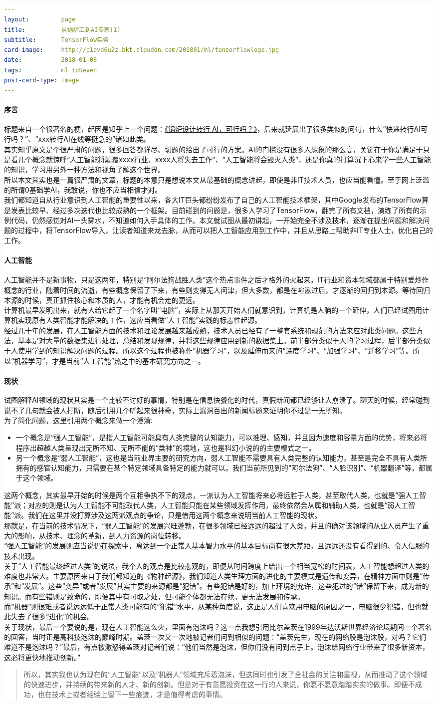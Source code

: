 ```yaml
---
layout:         page
title:          从锅炉工到AI专家(1)
subtitle:       TensorFlow实务
card-image:     http://p1avd6u2z.bkt.clouddn.com/201801/ml/tensorflowlogo.jpg
date:           2018-01-08
tags:           ml toSeven
post-card-type: image
---
```

#### 序言
标题来自一个很著名的梗，起因是知乎上一个问题：[《锅炉设计转行 AI，可行吗？》](https://www.zhihu.com/question/263421336/answer/281226217)，后来就延展出了很多类似的问句，什么“快递转行AI可行吗？”、“xxx转行AI在线等挺急的”诸如此类。  
其实知乎原文是个很严肃的问题，很多回答都详尽、切题的给出了可行的方案。AI的门槛没有很多人想象的那么高，关键在于你是满足于只是看几个概念就惊呼“人工智能将颠覆xxxx行业，xxxx人将失去工作”、“人工智能将会毁灭人类”，还是你真的打算沉下心来学一些人工智能的知识，学习用另外一种方法和视角了解这个世界。  
所以本文其实也是一篇很严肃的文章，标题的本意只是想说本文从最基础的概念讲起，即使是非IT技术人员，也应当能看懂。至于网上泛滥的所谓0基础学AI，我敢说，你也不应当相信才对。  
我们都知道自从行业意识到人工智能的重要性以来，各大IT巨头都纷纷发布了自己的人工智能技术框架，其中Google发布的TensorFlow算是发表比较早、经过多次迭代也比较成熟的一个框架。目前碰到的问题是，很多人学习了TensorFlow，翻完了所有文档，演练了所有的示例代码，仍然感觉对AI一头雾水，不知道如何入手具体的工作。本文就试图从最初讲起，一开始完全不涉及技术，逐渐在提出问题和解决问题的过程中，将TensorFlow导入，让读者知道来龙去脉，从而可以把人工智能应用到工作中，并且从思路上帮助非IT专业人士，优化自己的工作。  

#### 人工智能
人工智能并不是新事物，只是这两年，特别是“阿尔法狗战胜人类”这个热点事件之后才格外的火起来。IT行业和资本领域都属于特别爱炒作概念的行业，随着时间的流逝，有些概念保留了下来，有些则变得无人问津，但大多数，都是在喧嚣过后，才逐渐的回归到本源。等待回归本源的时候，真正抓住核心和本质的人，才能有机会走的更远。  
计算机最早发明出来，就有人给它起了一个名字叫“电脑”，实际上从那天开始人们就意识到，计算机是人脑的一个延伸，人们已经试图用计算机实现原有人类智能才能解决的工作，这应当看做“人工智能”实践的标志性起源。  
经过几十年的发展，在人工智能方面的技术和理论发展越来越成熟，技术人员已经有了一整套系统和规范的方法来应对此类问题。这些方法，基本是对大量的数据集进行处理，总结和发现规律，并将这些规律应用到新的数据集上。前半部分类似于人的学习过程，后半部分类似于人使用学到的知识解决问题的过程。所以这个过程也被称作“机器学习”，以及延伸而来的“深度学习”、“加强学习”、“迁移学习”等。所以“机器学习”，才是当前“人工智能”热之中的基本研究方向之一。  

#### 现状
试图解释AI领域的现状其实是一个比较不讨好的事情，特别是在信息快餐化的时代，真假新闻都已经够让人崩溃了。聊天的时候，经常碰到说不了几句就会被人打断，随后引用几个听起来很神奇，实际上漏洞百出的新闻标题来证明你不过是一无所知。  
为了简化问题，这里引用两个概念来做一个澄清:  
* 一个概念是“强人工智能”，是指人工智能可能具有人类完整的认知能力，可以推理、感知，并且因为速度和容量方面的优势，将来必将程序出超越人类呈现出无所不知、无所不能的“类神”的境地，这也是科幻小说的的主要模式之一。  
* 另一个概念是“弱人工智能”，这也是当前业界主要的研究方向，弱人工智能不需要具有人类完整的认知能力，甚至是完全不具有人类所拥有的感官认知能力，只需要在某个特定领域具备特定的能力就可以。我们当前所见到的“阿尔法狗”、“人脸识别”、“机器翻译”等，都属于这个领域。

这两个概念，其实最早开始的时候是两个互相争执不下的观点，一派认为人工智能将来必将远胜于人类，甚至取代人类，也就是“强人工智能”派；对应的则是认为人工智能不可能取代人类，人工智能只能在某些领域发挥作用，最终依然会从属和辅助人类，也就是“弱人工智能”派。我们在这里并没打算涉及这两派观点的争论，只是借用这两个概念来说明当前人工智能的现状。  
那就是，在当前的技术情况下，“弱人工智能”的发展兴旺蓬勃，在很多领域已经远远的超过了人类，并且的确对该领域的从业人员产生了重大的影响，从技术、理念的革新，到人力资源的岗位转移。  
“强人工智能”的发展则应当说仍在探索中，离达到一个正常人基本智力水平的基本目标尚有很大差距，且远远还没有看得到的、令人信服的技术出现。  
关于“人工智能最终超过人类”的说法，我个人的观点是比较悲观的，即便从时间跨度上给出一个相当宽松的时间表，人工智能想超过人类的难度也非常大。主要原因来自于我们都知道的《物种起源》，我们知道人类生理方面的进化的主要模式是遗传和变异，在精神方面中则是“传承”和“发展”。这些“变异”或者“发展”其实主要的来源都是“犯错”。有些犯错是好的，加上环境的允许，这些犯过的“错”保留下来，成为新的知识。而有些错则是致命的，即便其中有可取之处，但可能个体都无法存续，更无法发展和传承。  
而“机器”则很难或者说远远低于正常人类可能有的“犯错”水平，从某种角度说，这正是人们喜欢用电脑的原因之一，电脑很少犯错，但也就此失去了很多“进化”的机会。  
关于现状，最后一个要说的是，现在人工智能这么火，里面有泡沫吗？这一点我想引用比尔盖茨在1999年达沃斯世界经济论坛期间一个著名的回答，当时正是高科技泡沫的巅峰时期。盖茨一次又一次地被记者们问到相似的问题：“盖茨先生，现在的网络股是泡沫股，对吗？它们难道不是泡沫吗？”最后，有点被激怒得盖茨对记者们说：“他们当然是泡沫，但你们没有问到点子上。泡沫给网络行业带来了很多新资本，这必将更快地推动创新。”  
> 所以，其实我也认为现在的“人工智能”以及“机器人”领域充斥着泡沫，但这同时也引发了全社会的关注和重视，从而推动了这个领域的快速进步，并持续的带来新的人才、新的创新。但是对于有意愿投资在这一行的人来说，你愿不愿意踏踏实实的做事。即便不成功，也在技术上或者经验上留下一些痕迹，才是值得考虑的事情。  
